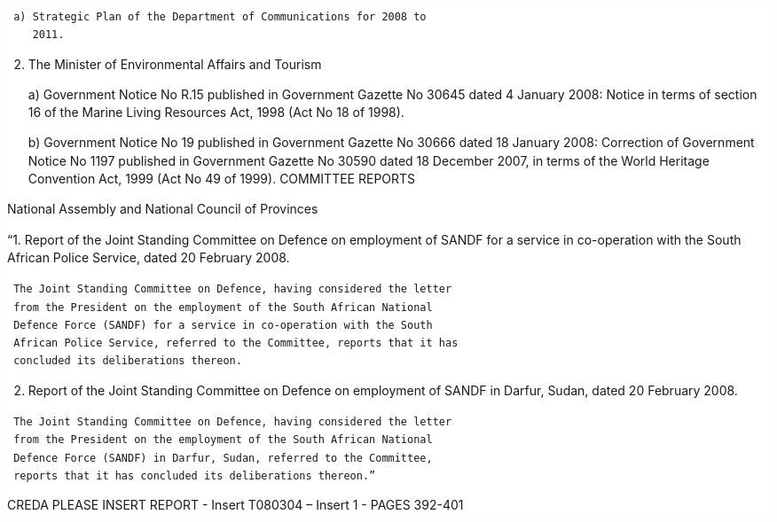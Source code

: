 
     a) Strategic Plan of the Department of Communications for 2008 to
        2011.

2.    The Minister of Environmental Affairs and Tourism

      a) Government Notice No R.15 published in Government Gazette No 30645
         dated 4 January 2008: Notice in terms of section 16 of the Marine
         Living Resources Act, 1998 (Act No 18 of 1998).


      b) Government Notice No 19 published in Government Gazette No 30666
         dated 18 January 2008: Correction of Government Notice No 1197
         published in Government Gazette No 30590 dated 18 December 2007,
         in terms of the World Heritage Convention Act, 1999 (Act No 49 of
         1999).
COMMITTEE REPORTS

National Assembly and National Council of Provinces

“1.   Report of the Joint Standing Committee on Defence on employment of
    SANDF for a service in co-operation with the South African Police
    Service, dated 20 February 2008.

     The Joint Standing Committee on Defence, having considered the letter
     from the President on the employment of the South African National
     Defence Force (SANDF) for a service in co-operation with the South
     African Police Service, referred to the Committee, reports that it has
     concluded its deliberations thereon.




2.    Report of the Joint Standing Committee on Defence on employment of
    SANDF in Darfur, Sudan, dated 20 February 2008.

     The Joint Standing Committee on Defence, having considered the letter
     from the President on the employment of the South African National
     Defence Force (SANDF) in Darfur, Sudan, referred to the Committee,
     reports that it has concluded its deliberations thereon.”


CREDA PLEASE INSERT REPORT - Insert T080304 – Insert 1 - PAGES 392-401

